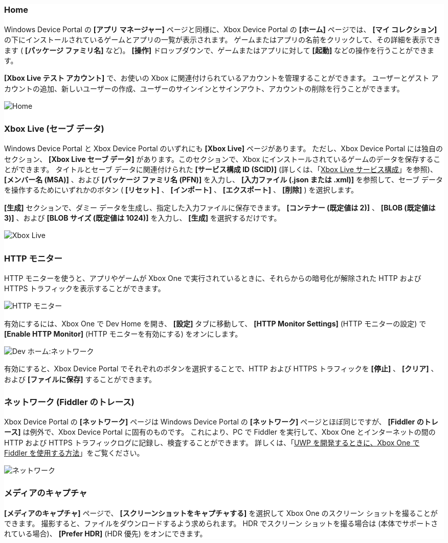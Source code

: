 ### <a name="home"></a>Home

Windows Device Portal の **[アプリ マネージャー]** ページと同様に、Xbox Device Portal の **[ホーム]** ページでは、 **[マイ コレクション]** の下にインストールされているゲームとアプリの一覧が表示されます。 ゲームまたはアプリの名前をクリックして、その詳細を表示できます ( **[パッケージ ファミリ名]** など)。 **[操作]** ドロップダウンで、ゲームまたはアプリに対して **[起動]** などの操作を行うことができます。

**[Xbox Live テスト アカウント]** で、お使いの Xbox に関連付けられているアカウントを管理することができます。 ユーザーとゲスト アカウントの追加、新しいユーザーの作成、ユーザーのサインインとサインアウト、アカウントの削除を行うことができます。

![Home](images/device-portal-xbox-16.png)

### <a name="xbox-live-game-saves"></a>Xbox Live (セーブ データ)

Windows Device Portal と Xbox Device Portal のいずれにも **[Xbox Live]** ページがあります。 ただし、Xbox Device Portal には独自のセクション、 **[Xbox Live セーブ データ]** があります。このセクションで、Xbox にインストールされているゲームのデータを保存することができます。 タイトルとセーブ データに関連付けられた **[サービス構成 ID (SCID)]** (詳しくは、「[Xbox Live サービス構成](https://docs.microsoft.com/gaming/xbox-live/xbox-live-service-configuration.md#get-your-ids)」を参照)、 **[メンバー名 (MSA)]** 、および **[パッケージ ファミリ名 (PFN)]** を入力し、 **[入力ファイル (.json または .xml)]** を参照して、セーブ データを操作するためにいずれかのボタン ( **[リセット]** 、 **[インポート]** 、 **[エクスポート]** 、 **[削除]** ) を選択します。

**[生成]** セクションで、ダミー データを生成し、指定した入力ファイルに保存できます。 **[コンテナー (既定値は 2)]** 、 **[BLOB (既定値は 3)]** 、および **[BLOB サイズ (既定値は 1024)]** を入力し、 **[生成]** を選択するだけです。

![Xbox Live](images/device-portal-xbox-17.png)

### <a name="http-monitor"></a>HTTP モニター

HTTP モニターを使うと、アプリやゲームが Xbox One で実行されているときに、それらからの暗号化が解除された HTTP および HTTPS トラフィックを表示することができます。

![HTTP モニター](images/device-portal-xbox-18.png)

有効にするには、Xbox One で Dev Home を開き、 **[設定]** タブに移動して、 **[HTTP Monitor Settings]** (HTTP モニターの設定) で **[Enable HTTP Monitor]** (HTTP モニターを有効にする) をオンにします。

![Dev ホーム:ネットワーク](images/device-portal-xbox-14.png)

有効にすると、Xbox Device Portal でそれぞれのボタンを選択することで、HTTP および HTTPS トラフィックを **[停止]** 、 **[クリア]** 、および **[ファイルに保存]** することができます。

### <a name="network-fiddler-tracing"></a>ネットワーク (Fiddler のトレース)

Xbox Device Portal の **[ネットワーク]** ページは Windows Device Portal の **[ネットワーク]** ページとほぼ同じですが、 **[Fiddler のトレース]** は例外で、Xbox Device Portal に固有のものです。 これにより、PC で Fiddler を実行して、Xbox One とインターネットの間の HTTP および HTTPS トラフィックログに記録し、検査することができます。 詳しくは、「[UWP を開発するときに、Xbox One で Fiddler を使用する方法](../xbox-apps/uwp-fiddler.md)」をご覧ください。

![ネットワーク](images/device-portal-xbox-19.png)

### <a name="media-capture"></a>メディアのキャプチャ

**[メディアのキャプチャ]** ページで、 **[スクリーンショットをキャプチャする]** を選択して Xbox One のスクリーン ショットを撮ることができます。 撮影すると、ファイルをダウンロードするよう求められます。 HDR でスクリーン ショットを撮る場合は (本体でサポートされている場合)、 **[Prefer HDR]** (HDR 優先) をオンにできます。
